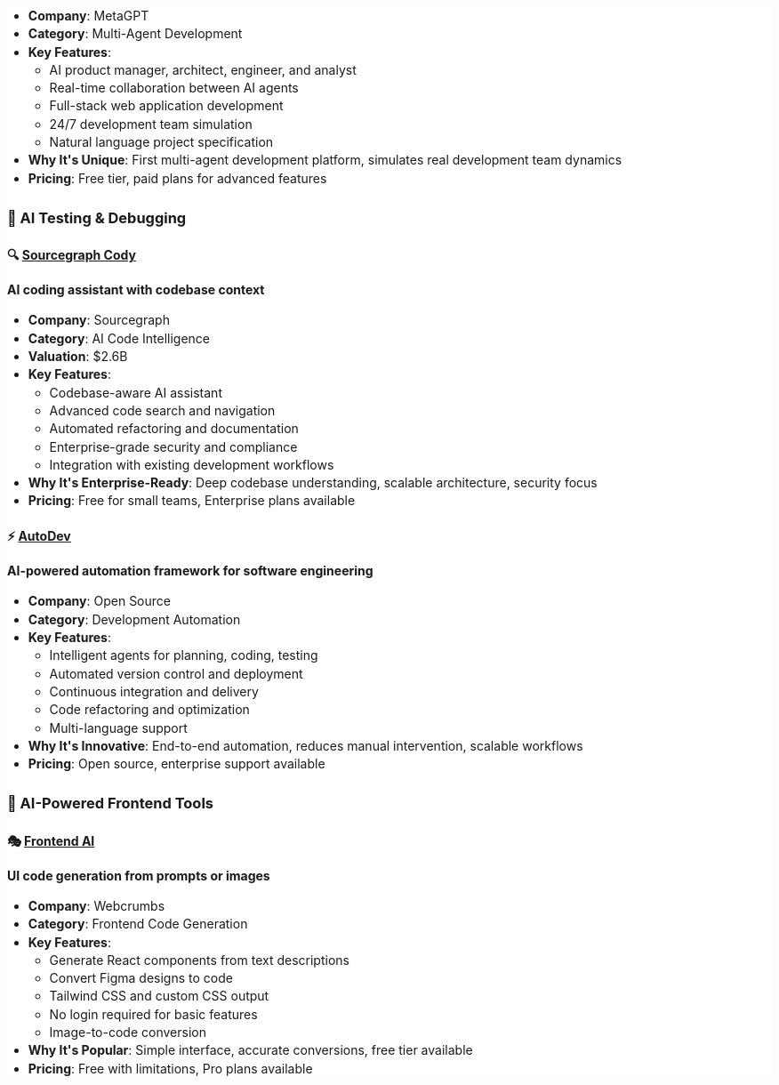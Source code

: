 - **Company**: MetaGPT
- **Category**: Multi-Agent Development
- **Key Features**:
  - AI product manager, architect, engineer, and analyst
  - Real-time collaboration between AI agents
  - Full-stack web application development
  - 24/7 development team simulation
  - Natural language project specification
- **Why It's Unique**: First multi-agent development platform, simulates real development team dynamics
- **Pricing**: Free tier, paid plans for advanced features

### 🧪 AI Testing & Debugging

#### 🔍 [Sourcegraph Cody](https://sourcegraph.com/cody)
**AI coding assistant with codebase context**

- **Company**: Sourcegraph
- **Category**: AI Code Intelligence
- **Valuation**: $2.6B
- **Key Features**:
  - Codebase-aware AI assistant
  - Advanced code search and navigation
  - Automated refactoring and documentation
  - Enterprise-grade security and compliance
  - Integration with existing development workflows
- **Why It's Enterprise-Ready**: Deep codebase understanding, scalable architecture, security focus
- **Pricing**: Free for small teams, Enterprise plans available

#### ⚡ [AutoDev](https://github.com/unit-mesh/auto-dev)
**AI-powered automation framework for software engineering**

- **Company**: Open Source
- **Category**: Development Automation
- **Key Features**:
  - Intelligent agents for planning, coding, testing
  - Automated version control and deployment
  - Continuous integration and delivery
  - Code refactoring and optimization
  - Multi-language support
- **Why It's Innovative**: End-to-end automation, reduces manual intervention, scalable workflows
- **Pricing**: Open source, enterprise support available

### 🎨 AI-Powered Frontend Tools

#### 🎭 [Frontend AI](https://webcrumbs.org)
**UI code generation from prompts or images**

- **Company**: Webcrumbs
- **Category**: Frontend Code Generation
- **Key Features**:
  - Generate React components from text descriptions
  - Convert Figma designs to code
  - Tailwind CSS and custom CSS output
  - No login required for basic features
  - Image-to-code conversion
- **Why It's Popular**: Simple interface, accurate conversions, free tier available
- **Pricing**: Free with limitations, Pro plans available
